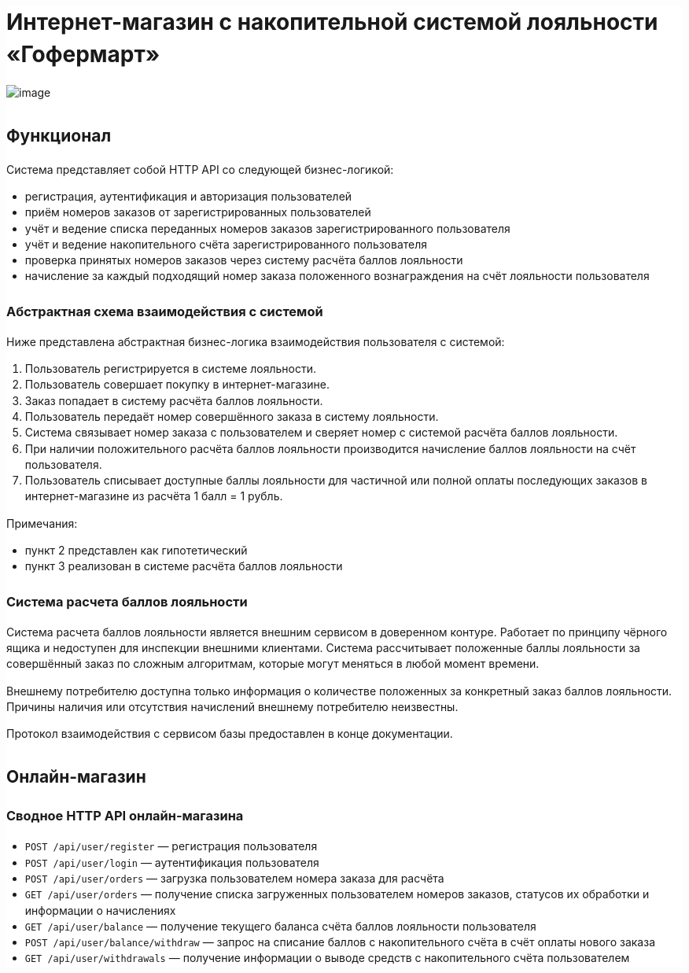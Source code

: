 # Интернет-магазин с накопительной системой лояльности «Гофермарт»
![image](https://pictures.s3.yandex.net:443/resources/gophermart2x_1634502166.png)

## Функционал

Система представляет собой HTTP API со следующей бизнес-логикой:

- регистрация, аутентификация и авторизация пользователей
- приём номеров заказов от зарегистрированных пользователей
- учёт и ведение списка переданных номеров заказов зарегистрированного пользователя
- учёт и ведение накопительного счёта зарегистрированного пользователя
- проверка принятых номеров заказов через систему расчёта баллов лояльности
- начисление за каждый подходящий номер заказа положенного вознаграждения на счёт лояльности пользователя


### Абстрактная схема взаимодействия с системой

Ниже представлена абстрактная бизнес-логика взаимодействия пользователя с системой:

1. Пользователь регистрируется в системе лояльности.
2. Пользователь совершает покупку в интернет-магазине.
3. Заказ попадает в систему расчёта баллов лояльности.
4. Пользователь передаёт номер совершённого заказа в систему лояльности.
5. Система связывает номер заказа с пользователем и сверяет номер с системой расчёта баллов лояльности.
6. При наличии положительного расчёта баллов лояльности производится начисление баллов лояльности на счёт пользователя.
7. Пользователь списывает доступные баллы лояльности для частичной или полной оплаты последующих заказов в интернет-магазине из расчёта 1 балл = 1 рубль.

Примечания:

- пункт 2 представлен как гипотетический
- пункт 3 реализован в системе расчёта баллов лояльности

### Система расчета баллов лояльности

Система расчета баллов лояльности является внешним сервисом в доверенном контуре. Работает по принципу чёрного ящика и недоступен для инспекции внешними клиентами. Система рассчитывает положенные баллы лояльности за совершённый заказ по сложным алгоритмам, которые могут меняться в любой момент времени.

Внешнему потребителю доступна только информация о количестве положенных за конкретный заказ баллов лояльности. Причины наличия или отсутствия начислений внешнему потребителю неизвестны.

Протокол взаимодействия с сервисом базы предоставлен в конце документации.

## Онлайн-магазин

### Сводное HTTP API онлайн-магазина
* `POST /api/user/register` — регистрация пользователя
* `POST /api/user/login` — аутентификация пользователя
* `POST /api/user/orders` — загрузка пользователем номера заказа для расчёта
* `GET /api/user/orders` — получение списка загруженных пользователем номеров заказов, статусов их обработки и информации о начислениях
* `GET /api/user/balance` — получение текущего баланса счёта баллов лояльности пользователя
* `POST /api/user/balance/withdraw` — запрос на списание баллов с накопительного счёта в счёт оплаты нового заказа
* `GET /api/user/withdrawals` — получение информации о выводе средств с накопительного счёта пользователем
